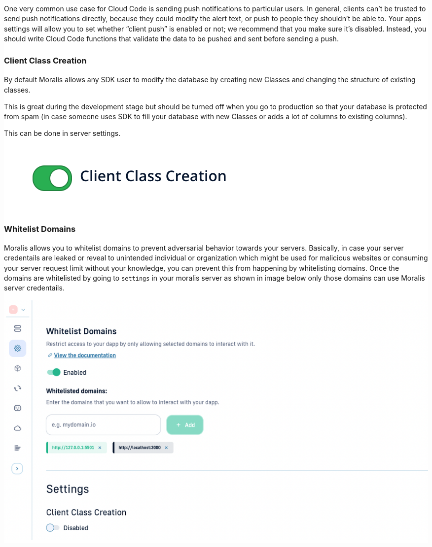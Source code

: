 One very common use case for Cloud Code is sending push notifications to particular users. In general, clients can’t be trusted to send push notifications directly, because they could modify the alert text, or push to people they shouldn’t be able to. Your apps settings will allow you to set whether “client push” is enabled or not; we recommend that you make sure it’s disabled. Instead, you should write Cloud Code functions that validate the data to be pushed and sent before sending a push.

### Client Class Creation

By default Moralis allows any SDK user to modify the database by creating new Classes and changing the structure of existing classes.

This is great during the development stage but should be turned off when you go to production so that your database is protected from spam (in case someone uses SDK to fill your database with new Classes or adds a lot of columns to existing columns).

This can be done in server settings.

![Client Class Creation needs to be disabled when you go to production.](<../../.gitbook/assets/Screenshot 2021-11-02 at 19.37.00.png>)

### Whitelist Domains

Moralis allows you to whitelist domains to prevent adversarial behavior towards your servers. Basically, in case your server credentails are leaked or reveal to unintended individual or organization which might be used for malicious websites or consuming your server request limit without your knowledge, you can prevent this from happening by whitelisting domains. Once the domains are whitelisted by going to `settings` in your moralis server as shown in image below only those domains can use Moralis server credentails.

![Whitelisting Domains.](<../../.gitbook/assets/whitelistDomains.png>)
